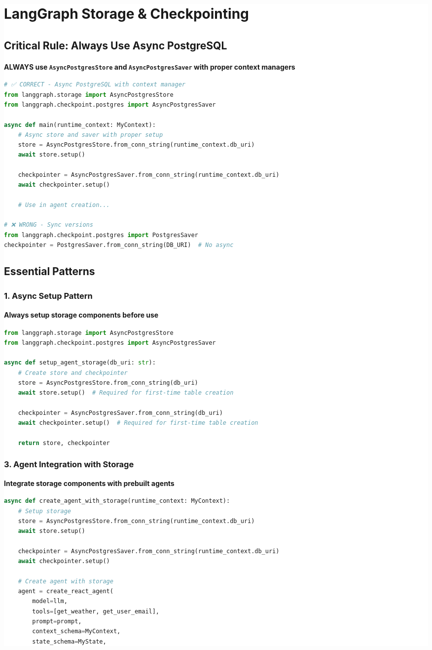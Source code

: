 # LangGraph Storage & Checkpointing

## Critical Rule: Always Use Async PostgreSQL
**ALWAYS use `AsyncPostgresStore` and `AsyncPostgresSaver` with proper context managers**

```python
# ✅ CORRECT - Async PostgreSQL with context manager
from langgraph.storage import AsyncPostgresStore
from langgraph.checkpoint.postgres import AsyncPostgresSaver

async def main(runtime_context: MyContext):
    # Async store and saver with proper setup
    store = AsyncPostgresStore.from_conn_string(runtime_context.db_uri)
    await store.setup()
    
    checkpointer = AsyncPostgresSaver.from_conn_string(runtime_context.db_uri)
    await checkpointer.setup()
    
    # Use in agent creation...

# ❌ WRONG - Sync versions
from langgraph.checkpoint.postgres import PostgresSaver
checkpointer = PostgresSaver.from_conn_string(DB_URI)  # No async
```

## Essential Patterns

### 1. Async Setup Pattern
**Always setup storage components before use**
```python
from langgraph.storage import AsyncPostgresStore
from langgraph.checkpoint.postgres import AsyncPostgresSaver

async def setup_agent_storage(db_uri: str):
    # Create store and checkpointer
    store = AsyncPostgresStore.from_conn_string(db_uri)
    await store.setup()  # Required for first-time table creation
    
    checkpointer = AsyncPostgresSaver.from_conn_string(db_uri)
    await checkpointer.setup()  # Required for first-time table creation
    
    return store, checkpointer
```

### 3. Agent Integration with Storage
**Integrate storage components with prebuilt agents**
```python
async def create_agent_with_storage(runtime_context: MyContext):
    # Setup storage
    store = AsyncPostgresStore.from_conn_string(runtime_context.db_uri)
    await store.setup()
    
    checkpointer = AsyncPostgresSaver.from_conn_string(runtime_context.db_uri)
    await checkpointer.setup()
    
    # Create agent with storage
    agent = create_react_agent(
        model=llm,
        tools=[get_weather, get_user_email],
        prompt=prompt,
        context_schema=MyContext,
        state_schema=MyState,
```